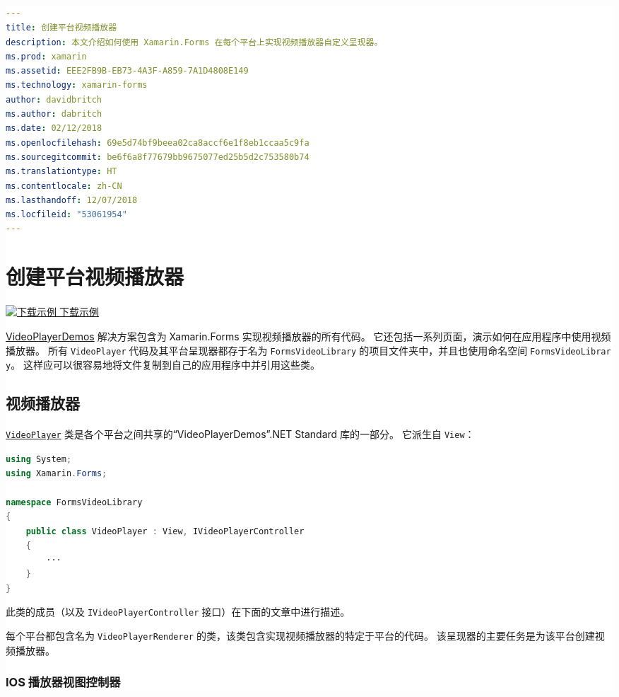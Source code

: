 ```yaml
---
title: 创建平台视频播放器
description: 本文介绍如何使用 Xamarin.Forms 在每个平台上实现视频播放器自定义呈现器。
ms.prod: xamarin
ms.assetid: EEE2FB9B-EB73-4A3F-A859-7A1D4808E149
ms.technology: xamarin-forms
author: davidbritch
ms.author: dabritch
ms.date: 02/12/2018
ms.openlocfilehash: 69e5d74bf9beea02ca8accf6e1f8eb1ccaa5c9fa
ms.sourcegitcommit: be6f6a8f77679bb9675077ed25b5d2c753580b74
ms.translationtype: HT
ms.contentlocale: zh-CN
ms.lasthandoff: 12/07/2018
ms.locfileid: "53061954"
---
```

# <a name="creating-the-platform-video-players"></a>创建平台视频播放器

[![下载示例](~/media/shared/download.png) 下载示例](https://developer.xamarin.com/samples/xamarin-forms/customrenderers/VideoPlayerDemos/)

[VideoPlayerDemos](https://developer.xamarin.com/samples/xamarin-forms/customrenderers/VideoPlayerDemos/) 解决方案包含为 Xamarin.Forms 实现视频播放器的所有代码。 它还包括一系列页面，演示如何在应用程序中使用视频播放器。 所有 `VideoPlayer` 代码及其平台呈现器都存于名为 `FormsVideoLibrary` 的项目文件夹中，并且也使用命名空间 `FormsVideoLibrary`。 这样应可以很容易地将文件复制到自己的应用程序中并引用这些类。

## <a name="the-video-player"></a>视频播放器

[`VideoPlayer`](https://github.com/xamarin/xamarin-forms-samples/blob/master/CustomRenderers/VideoPlayerDemos/VideoPlayerDemos/VideoPlayerDemos/VideoPlayer.cs) 类是各个平台之间共享的“VideoPlayerDemos”.NET Standard 库的一部分。 它派生自 `View`：

```csharp
using System;
using Xamarin.Forms;

namespace FormsVideoLibrary
{
    public class VideoPlayer : View, IVideoPlayerController
    {
        ···
    }
}
```

此类的成员（以及 `IVideoPlayerController` 接口）在下面的文章中进行描述。

每个平台都包含名为 `VideoPlayerRenderer` 的类，该类包含实现视频播放器的特定于平台的代码。 该呈现器的主要任务是为该平台创建视频播放器。

### <a name="the-ios-player-view-controller"></a>IOS 播放器视图控制器
